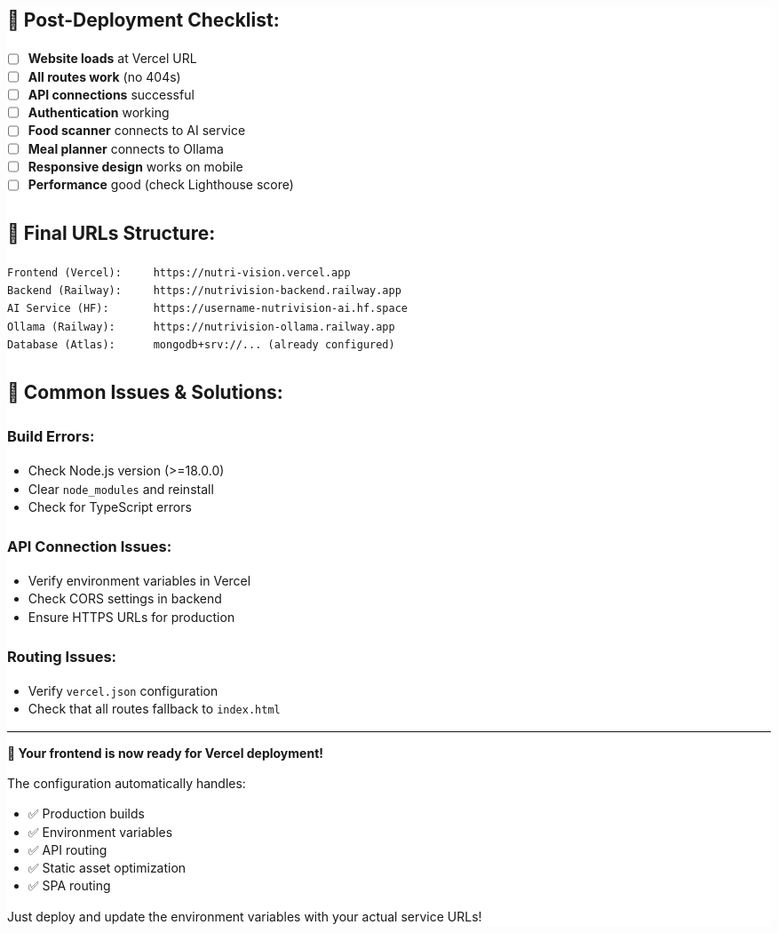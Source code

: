 ## 🌟 **Post-Deployment Checklist:**

- [ ] **Website loads** at Vercel URL
- [ ] **All routes work** (no 404s)
- [ ] **API connections** successful
- [ ] **Authentication** working
- [ ] **Food scanner** connects to AI service
- [ ] **Meal planner** connects to Ollama
- [ ] **Responsive design** works on mobile
- [ ] **Performance** good (check Lighthouse score)

## 🔗 **Final URLs Structure:**

```
Frontend (Vercel):     https://nutri-vision.vercel.app
Backend (Railway):     https://nutrivision-backend.railway.app
AI Service (HF):       https://username-nutrivision-ai.hf.space
Ollama (Railway):      https://nutrivision-ollama.railway.app
Database (Atlas):      mongodb+srv://... (already configured)
```

## 🚨 **Common Issues & Solutions:**

### **Build Errors:**
- Check Node.js version (>=18.0.0)
- Clear `node_modules` and reinstall
- Check for TypeScript errors

### **API Connection Issues:**
- Verify environment variables in Vercel
- Check CORS settings in backend
- Ensure HTTPS URLs for production

### **Routing Issues:**
- Verify `vercel.json` configuration
- Check that all routes fallback to `index.html`

---

**🎉 Your frontend is now ready for Vercel deployment!**

The configuration automatically handles:
- ✅ Production builds
- ✅ Environment variables
- ✅ API routing
- ✅ Static asset optimization
- ✅ SPA routing

Just deploy and update the environment variables with your actual service URLs!